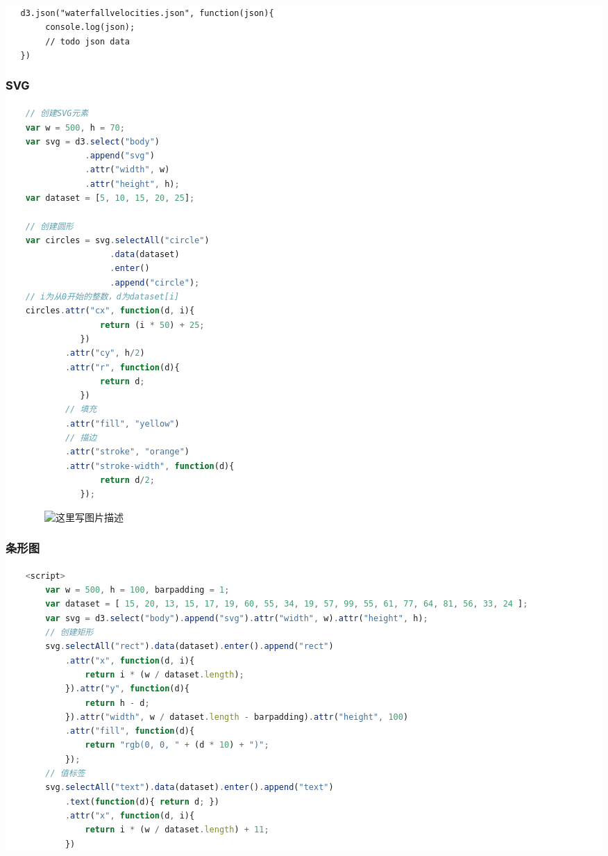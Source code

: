 ```
   d3.json("waterfallvelocities.json", function(json){
        console.log(json);
        // todo json data
   }) 
```
### SVG
```javascript
    // 创建SVG元素
    var w = 500, h = 70;
    var svg = d3.select("body")
                .append("svg")
                .attr("width", w)
                .attr("height", h);
    var dataset = [5, 10, 15, 20, 25];
    
    // 创建圆形
    var circles = svg.selectAll("circle")
                     .data(dataset)
                     .enter()
                     .append("circle");
    // i为从0开始的整数，d为dataset[i]
    circles.attr("cx", function(d, i){
                   return (i * 50) + 25;
               })
            .attr("cy", h/2)
            .attr("r", function(d){
                   return d;
               })
            // 填充
            .attr("fill", "yellow")
            // 描边
            .attr("stroke", "orange")
            .attr("stroke-width", function(d){
                   return d/2;
               });
```
&emsp;&emsp;&emsp;&emsp;![这里写图片描述](http://img.blog.csdn.net/20170528193846347?watermark/2/text/aHR0cDovL2Jsb2cuY3Nkbi5uZXQvTG92ZWp1bHllcg==/font/5a6L5L2T/fontsize/400/fill/I0JBQkFCMA==/dissolve/70/gravity/SouthEast)
### 条形图

```javascript
    <script>
        var w = 500, h = 100, barpadding = 1;
        var dataset = [ 15, 20, 13, 15, 17, 19, 60, 55, 34, 19, 57, 99, 55, 61, 77, 64, 81, 56, 33, 24 ];
        var svg = d3.select("body").append("svg").attr("width", w).attr("height", h);
        // 创建矩形
        svg.selectAll("rect").data(dataset).enter().append("rect")
            .attr("x", function(d, i){
                return i * (w / dataset.length);
            }).attr("y", function(d){
                return h - d;
            }).attr("width", w / dataset.length - barpadding).attr("height", 100)
            .attr("fill", function(d){
                return "rgb(0, 0, " + (d * 10) + ")";
            });
        // 值标签
        svg.selectAll("text").data(dataset).enter().append("text")
            .text(function(d){ return d; })
            .attr("x", function(d, i){
                return i * (w / dataset.length) + 11;
            })
```